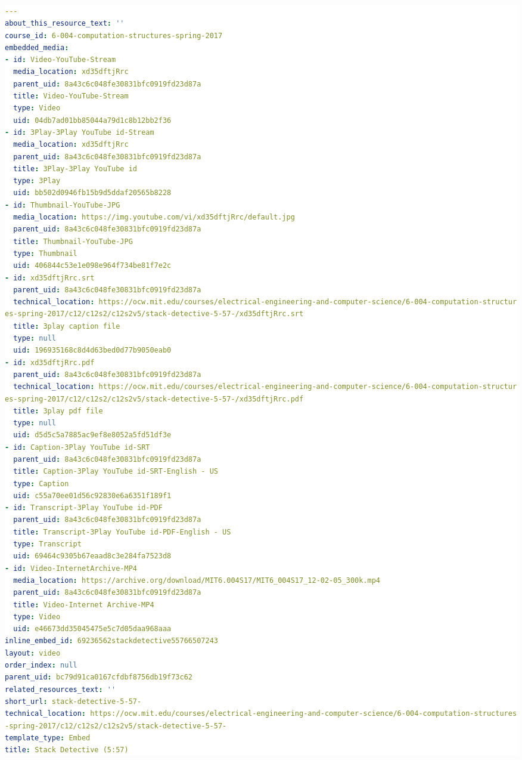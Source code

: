 ```yaml
---
about_this_resource_text: ''
course_id: 6-004-computation-structures-spring-2017
embedded_media:
- id: Video-YouTube-Stream
  media_location: xd35dftjRrc
  parent_uid: 8a43c6c048fe30831bfc0919fd23d87a
  title: Video-YouTube-Stream
  type: Video
  uid: 04db7ad01bb85044a79d1c8b12bb2f36
- id: 3Play-3Play YouTube id-Stream
  media_location: xd35dftjRrc
  parent_uid: 8a43c6c048fe30831bfc0919fd23d87a
  title: 3Play-3Play YouTube id
  type: 3Play
  uid: bb502d0946fb15b9d5ddaf20565b8228
- id: Thumbnail-YouTube-JPG
  media_location: https://img.youtube.com/vi/xd35dftjRrc/default.jpg
  parent_uid: 8a43c6c048fe30831bfc0919fd23d87a
  title: Thumbnail-YouTube-JPG
  type: Thumbnail
  uid: 406844c53e1e098e964f734be81f7e2c
- id: xd35dftjRrc.srt
  parent_uid: 8a43c6c048fe30831bfc0919fd23d87a
  technical_location: https://ocw.mit.edu/courses/electrical-engineering-and-computer-science/6-004-computation-structures-spring-2017/c12/c12s2/c12s2v5/stack-detective-5-57-/xd35dftjRrc.srt
  title: 3play caption file
  type: null
  uid: 196935168c8d4d63bed0d77b9050eab0
- id: xd35dftjRrc.pdf
  parent_uid: 8a43c6c048fe30831bfc0919fd23d87a
  technical_location: https://ocw.mit.edu/courses/electrical-engineering-and-computer-science/6-004-computation-structures-spring-2017/c12/c12s2/c12s2v5/stack-detective-5-57-/xd35dftjRrc.pdf
  title: 3play pdf file
  type: null
  uid: d5d5c5a7885ac9ef8e8052a5fd51df3e
- id: Caption-3Play YouTube id-SRT
  parent_uid: 8a43c6c048fe30831bfc0919fd23d87a
  title: Caption-3Play YouTube id-SRT-English - US
  type: Caption
  uid: c55a70ee01d56c92830e6a6351f189f1
- id: Transcript-3Play YouTube id-PDF
  parent_uid: 8a43c6c048fe30831bfc0919fd23d87a
  title: Transcript-3Play YouTube id-PDF-English - US
  type: Transcript
  uid: 69464c9305b67eaad8c3e284fa7523d8
- id: Video-InternetArchive-MP4
  media_location: https://archive.org/download/MIT6.004S17/MIT6_004S17_12-02-05_300k.mp4
  parent_uid: 8a43c6c048fe30831bfc0919fd23d87a
  title: Video-Internet Archive-MP4
  type: Video
  uid: e46673dd35045475e5c7d05daa968aaa
inline_embed_id: 69236562stackdetective55766507243
layout: video
order_index: null
parent_uid: bc79d91ca0167cfdbf8756db19f73c62
related_resources_text: ''
short_url: stack-detective-5-57-
technical_location: https://ocw.mit.edu/courses/electrical-engineering-and-computer-science/6-004-computation-structures-spring-2017/c12/c12s2/c12s2v5/stack-detective-5-57-
template_type: Embed
title: Stack Detective (5:57)
```